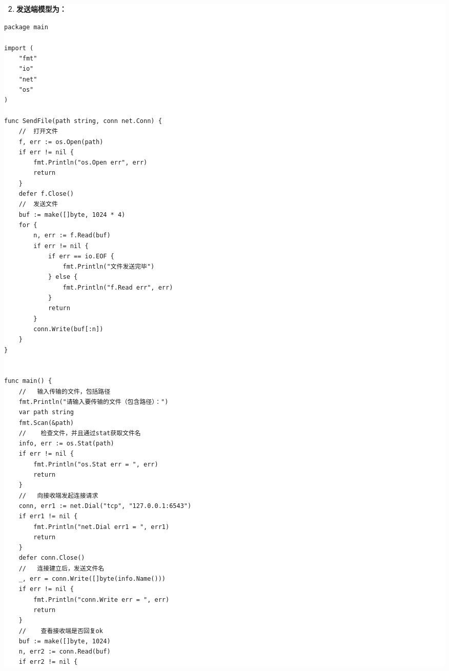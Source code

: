 2. **发送端模型为：**
```
package main

import (
	"fmt"
	"io"
	"net"
	"os"
)

func SendFile(path string, conn net.Conn) {
    //  打开文件
	f, err := os.Open(path)
	if err != nil {
		fmt.Println("os.Open err", err)
		return
	}
	defer f.Close()
    //  发送文件
	buf := make([]byte, 1024 * 4)
	for {
		n, err := f.Read(buf)
		if err != nil {
			if err == io.EOF {
				fmt.Println("文件发送完毕")
			} else {
				fmt.Println("f.Read err", err)
			}
			return
		}
		conn.Write(buf[:n])
	}
}


func main() {
    //   输入传输的文件，包括路径
	fmt.Println("请输入要传输的文件（包含路径）：")
	var path string
	fmt.Scan(&path)
	//    检查文件，并且通过stat获取文件名
	info, err := os.Stat(path)
	if err != nil {
		fmt.Println("os.Stat err = ", err)
		return
	}
    //   向接收端发起连接请求
	conn, err1 := net.Dial("tcp", "127.0.0.1:6543")
	if err1 != nil {
		fmt.Println("net.Dial err1 = ", err1)
		return
	}
	defer conn.Close()
	//   连接建立后，发送文件名
	_, err = conn.Write([]byte(info.Name()))
	if err != nil {
		fmt.Println("conn.Write err = ", err)
		return
	}
	//    查看接收端是否回复ok
	buf := make([]byte, 1024)
	n, err2 := conn.Read(buf)
	if err2 != nil {
```